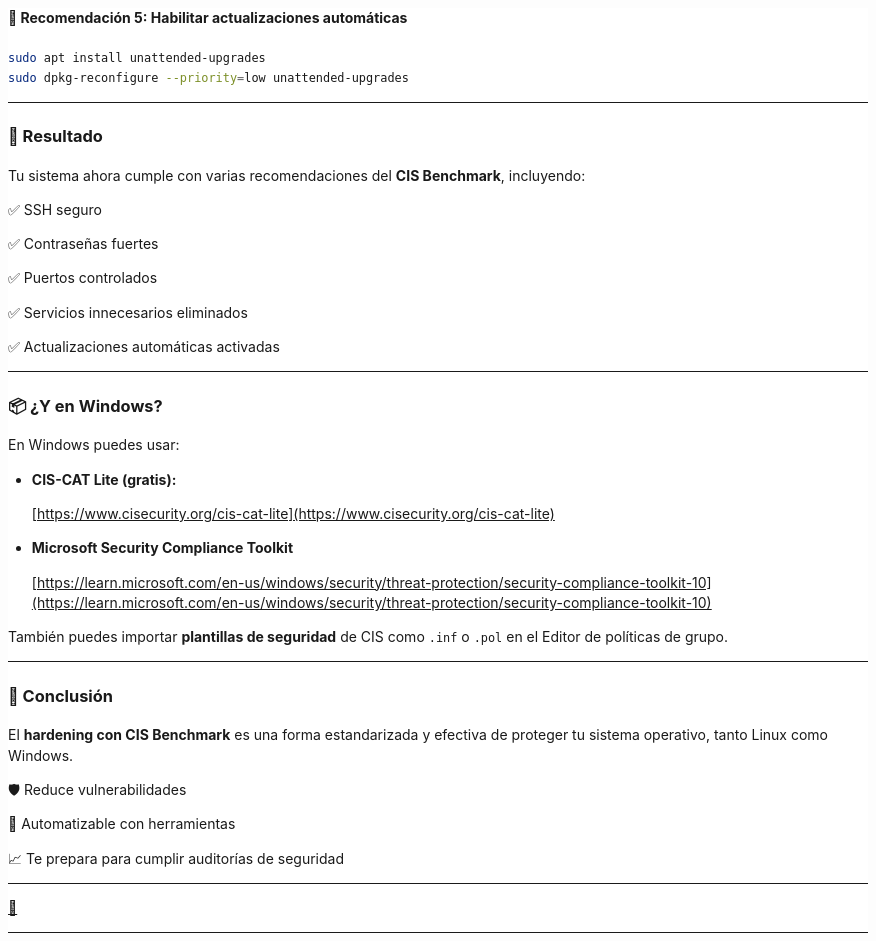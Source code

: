 
#### 🔹 Recomendación 5: Habilitar actualizaciones automáticas

```bash
sudo apt install unattended-upgrades
sudo dpkg-reconfigure --priority=low unattended-upgrades
```

---

### 📄 Resultado

Tu sistema ahora cumple con varias recomendaciones del **CIS Benchmark**, incluyendo:

✅ SSH seguro

✅ Contraseñas fuertes

✅ Puertos controlados

✅ Servicios innecesarios eliminados

✅ Actualizaciones automáticas activadas

---

### 📦 ¿Y en Windows?

En Windows puedes usar:

- **CIS-CAT Lite (gratis):**

  [https://www.cisecurity.org/cis-cat-lite](https://www.cisecurity.org/cis-cat-lite)

- **Microsoft Security Compliance Toolkit**

  [https://learn.microsoft.com/en-us/windows/security/threat-protection/security-compliance-toolkit-10](https://learn.microsoft.com/en-us/windows/security/threat-protection/security-compliance-toolkit-10)

También puedes importar **plantillas de seguridad** de CIS como `.inf` o `.pol` en el Editor de políticas de grupo.

---

### 🧠 Conclusión

El **hardening con CIS Benchmark** es una forma estandarizada y efectiva de proteger tu sistema operativo, tanto Linux como Windows.

🛡️ Reduce vulnerabilidades

🔧 Automatizable con herramientas

📈 Te prepara para cumplir auditorías de seguridad

---

[🔼](#índice)

---